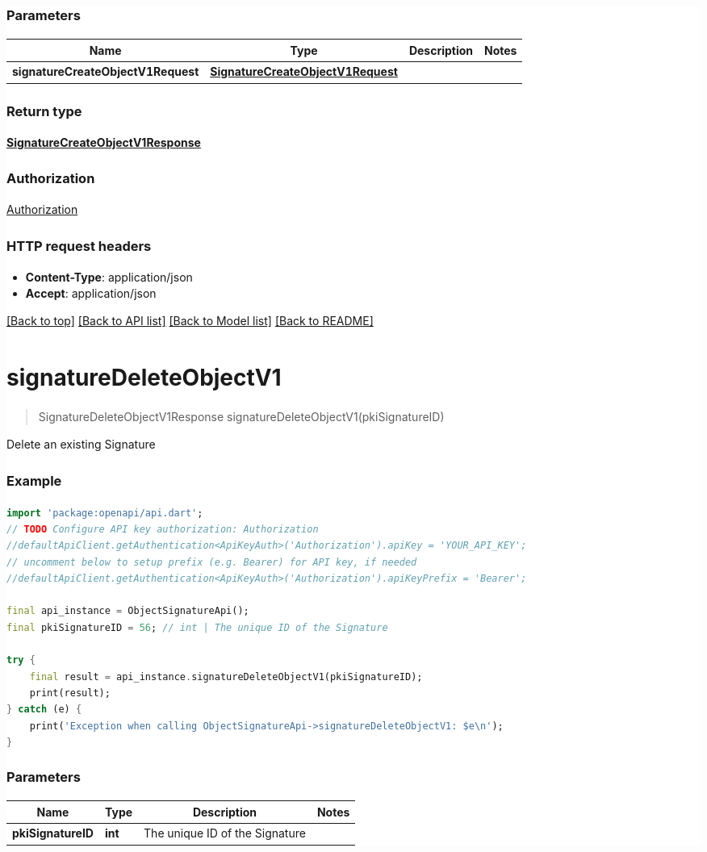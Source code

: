 ### Parameters

Name | Type | Description  | Notes
------------- | ------------- | ------------- | -------------
 **signatureCreateObjectV1Request** | [**SignatureCreateObjectV1Request**](SignatureCreateObjectV1Request.md)|  | 

### Return type

[**SignatureCreateObjectV1Response**](SignatureCreateObjectV1Response.md)

### Authorization

[Authorization](../README.md#Authorization)

### HTTP request headers

 - **Content-Type**: application/json
 - **Accept**: application/json

[[Back to top]](#) [[Back to API list]](../README.md#documentation-for-api-endpoints) [[Back to Model list]](../README.md#documentation-for-models) [[Back to README]](../README.md)

# **signatureDeleteObjectV1**
> SignatureDeleteObjectV1Response signatureDeleteObjectV1(pkiSignatureID)

Delete an existing Signature



### Example
```dart
import 'package:openapi/api.dart';
// TODO Configure API key authorization: Authorization
//defaultApiClient.getAuthentication<ApiKeyAuth>('Authorization').apiKey = 'YOUR_API_KEY';
// uncomment below to setup prefix (e.g. Bearer) for API key, if needed
//defaultApiClient.getAuthentication<ApiKeyAuth>('Authorization').apiKeyPrefix = 'Bearer';

final api_instance = ObjectSignatureApi();
final pkiSignatureID = 56; // int | The unique ID of the Signature

try {
    final result = api_instance.signatureDeleteObjectV1(pkiSignatureID);
    print(result);
} catch (e) {
    print('Exception when calling ObjectSignatureApi->signatureDeleteObjectV1: $e\n');
}
```

### Parameters

Name | Type | Description  | Notes
------------- | ------------- | ------------- | -------------
 **pkiSignatureID** | **int**| The unique ID of the Signature | 
